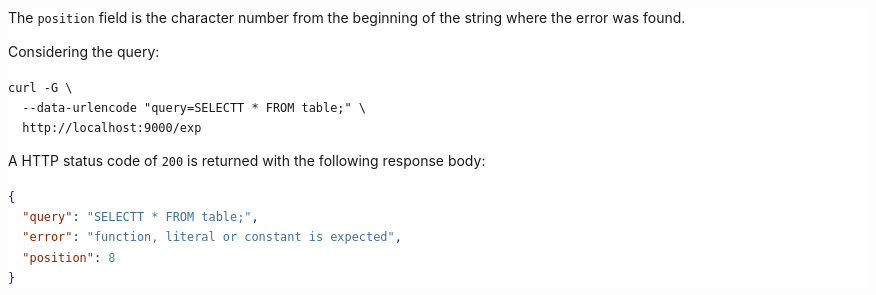 The `position` field is the character number from the beginning of the string
where the error was found.

Considering the query:

```shell
curl -G \
  --data-urlencode "query=SELECTT * FROM table;" \
  http://localhost:9000/exp
```

A HTTP status code of `200` is returned with the following response body:

```json
{
  "query": "SELECTT * FROM table;",
  "error": "function, literal or constant is expected",
  "position": 8
}
```
